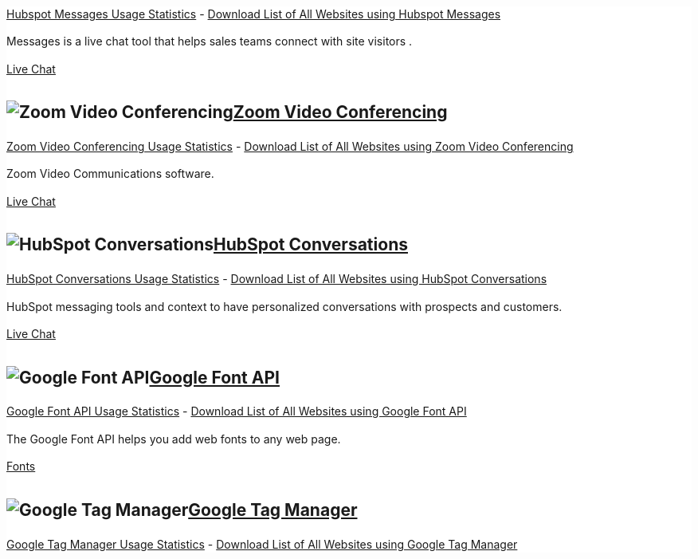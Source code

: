 [Hubspot Messages Usage Statistics](https://trends.builtwith.com/widgets/Hubspot-Messages) - [Download List of All Websites using Hubspot Messages](https://trends.builtwith.com/websitelist/Hubspot-Messages)

Messages is a live chat tool that helps sales teams connect with site visitors .

[Live Chat](https://trends.builtwith.com/widgets/live-chat)

## ![Zoom Video Conferencing](https://d2uu9ep1796sii.cloudfront.net/thumb/10-c6-7z-3q-32-d2/n)[Zoom Video Conferencing](https://trends.builtwith.com/widgets/Zoom-Video-Conferencing)

[Zoom Video Conferencing Usage Statistics](https://trends.builtwith.com/widgets/Zoom-Video-Conferencing) - [Download List of All Websites using Zoom Video Conferencing](https://trends.builtwith.com/websitelist/Zoom-Video-Conferencing)

Zoom Video Communications software.

[Live Chat](https://trends.builtwith.com/widgets/live-chat)

## ![HubSpot Conversations](https://d3c1mi4ekssrlm.cloudfront.net/thumb/09-2z-d0-27-9e-3d/n)[HubSpot Conversations](https://trends.builtwith.com/widgets/HubSpot-Conversations)

[HubSpot Conversations Usage Statistics](https://trends.builtwith.com/widgets/HubSpot-Conversations) - [Download List of All Websites using HubSpot Conversations](https://trends.builtwith.com/websitelist/HubSpot-Conversations)

HubSpot messaging tools and context to have personalized conversations with prospects and customers.

[Live Chat](https://trends.builtwith.com/widgets/live-chat)

## ![Google Font API](https://dbuflkpcdpfh3.cloudfront.net/thumb/5z-6j-53-j0-c4-77/n)[Google Font API](https://trends.builtwith.com/widgets/Google-Font-API)

[Google Font API Usage Statistics](https://trends.builtwith.com/widgets/Google-Font-API) - [Download List of All Websites using Google Font API](https://trends.builtwith.com/websitelist/Google-Font-API)

The Google Font API helps you add web fonts to any web page.

[Fonts](https://trends.builtwith.com/widgets/fonts)

## ![Google Tag Manager](https://d2uu9ep1796sii.cloudfront.net/thumb/5z-6j-53-j0-c4-77/n)[Google Tag Manager](https://trends.builtwith.com/widgets/Google-Tag-Manager)

[Google Tag Manager Usage Statistics](https://trends.builtwith.com/widgets/Google-Tag-Manager) - [Download List of All Websites using Google Tag Manager](https://trends.builtwith.com/websitelist/Google-Tag-Manager)
